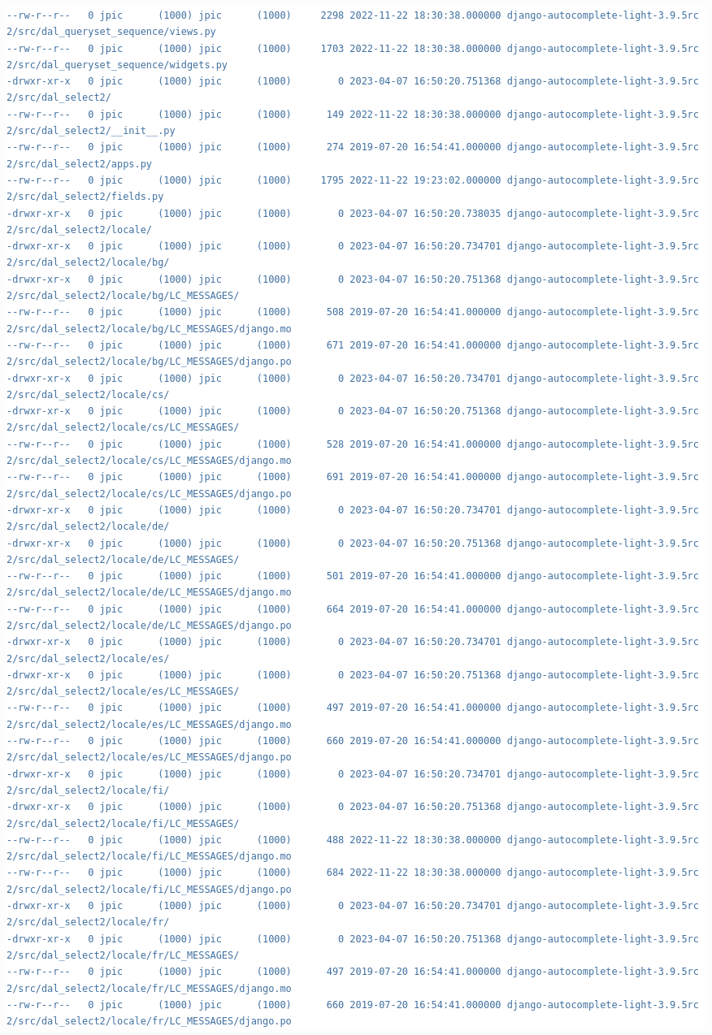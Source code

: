 ```diff
--rw-r--r--   0 jpic      (1000) jpic      (1000)     2298 2022-11-22 18:30:38.000000 django-autocomplete-light-3.9.5rc2/src/dal_queryset_sequence/views.py
--rw-r--r--   0 jpic      (1000) jpic      (1000)     1703 2022-11-22 18:30:38.000000 django-autocomplete-light-3.9.5rc2/src/dal_queryset_sequence/widgets.py
-drwxr-xr-x   0 jpic      (1000) jpic      (1000)        0 2023-04-07 16:50:20.751368 django-autocomplete-light-3.9.5rc2/src/dal_select2/
--rw-r--r--   0 jpic      (1000) jpic      (1000)      149 2022-11-22 18:30:38.000000 django-autocomplete-light-3.9.5rc2/src/dal_select2/__init__.py
--rw-r--r--   0 jpic      (1000) jpic      (1000)      274 2019-07-20 16:54:41.000000 django-autocomplete-light-3.9.5rc2/src/dal_select2/apps.py
--rw-r--r--   0 jpic      (1000) jpic      (1000)     1795 2022-11-22 19:23:02.000000 django-autocomplete-light-3.9.5rc2/src/dal_select2/fields.py
-drwxr-xr-x   0 jpic      (1000) jpic      (1000)        0 2023-04-07 16:50:20.738035 django-autocomplete-light-3.9.5rc2/src/dal_select2/locale/
-drwxr-xr-x   0 jpic      (1000) jpic      (1000)        0 2023-04-07 16:50:20.734701 django-autocomplete-light-3.9.5rc2/src/dal_select2/locale/bg/
-drwxr-xr-x   0 jpic      (1000) jpic      (1000)        0 2023-04-07 16:50:20.751368 django-autocomplete-light-3.9.5rc2/src/dal_select2/locale/bg/LC_MESSAGES/
--rw-r--r--   0 jpic      (1000) jpic      (1000)      508 2019-07-20 16:54:41.000000 django-autocomplete-light-3.9.5rc2/src/dal_select2/locale/bg/LC_MESSAGES/django.mo
--rw-r--r--   0 jpic      (1000) jpic      (1000)      671 2019-07-20 16:54:41.000000 django-autocomplete-light-3.9.5rc2/src/dal_select2/locale/bg/LC_MESSAGES/django.po
-drwxr-xr-x   0 jpic      (1000) jpic      (1000)        0 2023-04-07 16:50:20.734701 django-autocomplete-light-3.9.5rc2/src/dal_select2/locale/cs/
-drwxr-xr-x   0 jpic      (1000) jpic      (1000)        0 2023-04-07 16:50:20.751368 django-autocomplete-light-3.9.5rc2/src/dal_select2/locale/cs/LC_MESSAGES/
--rw-r--r--   0 jpic      (1000) jpic      (1000)      528 2019-07-20 16:54:41.000000 django-autocomplete-light-3.9.5rc2/src/dal_select2/locale/cs/LC_MESSAGES/django.mo
--rw-r--r--   0 jpic      (1000) jpic      (1000)      691 2019-07-20 16:54:41.000000 django-autocomplete-light-3.9.5rc2/src/dal_select2/locale/cs/LC_MESSAGES/django.po
-drwxr-xr-x   0 jpic      (1000) jpic      (1000)        0 2023-04-07 16:50:20.734701 django-autocomplete-light-3.9.5rc2/src/dal_select2/locale/de/
-drwxr-xr-x   0 jpic      (1000) jpic      (1000)        0 2023-04-07 16:50:20.751368 django-autocomplete-light-3.9.5rc2/src/dal_select2/locale/de/LC_MESSAGES/
--rw-r--r--   0 jpic      (1000) jpic      (1000)      501 2019-07-20 16:54:41.000000 django-autocomplete-light-3.9.5rc2/src/dal_select2/locale/de/LC_MESSAGES/django.mo
--rw-r--r--   0 jpic      (1000) jpic      (1000)      664 2019-07-20 16:54:41.000000 django-autocomplete-light-3.9.5rc2/src/dal_select2/locale/de/LC_MESSAGES/django.po
-drwxr-xr-x   0 jpic      (1000) jpic      (1000)        0 2023-04-07 16:50:20.734701 django-autocomplete-light-3.9.5rc2/src/dal_select2/locale/es/
-drwxr-xr-x   0 jpic      (1000) jpic      (1000)        0 2023-04-07 16:50:20.751368 django-autocomplete-light-3.9.5rc2/src/dal_select2/locale/es/LC_MESSAGES/
--rw-r--r--   0 jpic      (1000) jpic      (1000)      497 2019-07-20 16:54:41.000000 django-autocomplete-light-3.9.5rc2/src/dal_select2/locale/es/LC_MESSAGES/django.mo
--rw-r--r--   0 jpic      (1000) jpic      (1000)      660 2019-07-20 16:54:41.000000 django-autocomplete-light-3.9.5rc2/src/dal_select2/locale/es/LC_MESSAGES/django.po
-drwxr-xr-x   0 jpic      (1000) jpic      (1000)        0 2023-04-07 16:50:20.734701 django-autocomplete-light-3.9.5rc2/src/dal_select2/locale/fi/
-drwxr-xr-x   0 jpic      (1000) jpic      (1000)        0 2023-04-07 16:50:20.751368 django-autocomplete-light-3.9.5rc2/src/dal_select2/locale/fi/LC_MESSAGES/
--rw-r--r--   0 jpic      (1000) jpic      (1000)      488 2022-11-22 18:30:38.000000 django-autocomplete-light-3.9.5rc2/src/dal_select2/locale/fi/LC_MESSAGES/django.mo
--rw-r--r--   0 jpic      (1000) jpic      (1000)      684 2022-11-22 18:30:38.000000 django-autocomplete-light-3.9.5rc2/src/dal_select2/locale/fi/LC_MESSAGES/django.po
-drwxr-xr-x   0 jpic      (1000) jpic      (1000)        0 2023-04-07 16:50:20.734701 django-autocomplete-light-3.9.5rc2/src/dal_select2/locale/fr/
-drwxr-xr-x   0 jpic      (1000) jpic      (1000)        0 2023-04-07 16:50:20.751368 django-autocomplete-light-3.9.5rc2/src/dal_select2/locale/fr/LC_MESSAGES/
--rw-r--r--   0 jpic      (1000) jpic      (1000)      497 2019-07-20 16:54:41.000000 django-autocomplete-light-3.9.5rc2/src/dal_select2/locale/fr/LC_MESSAGES/django.mo
--rw-r--r--   0 jpic      (1000) jpic      (1000)      660 2019-07-20 16:54:41.000000 django-autocomplete-light-3.9.5rc2/src/dal_select2/locale/fr/LC_MESSAGES/django.po
```